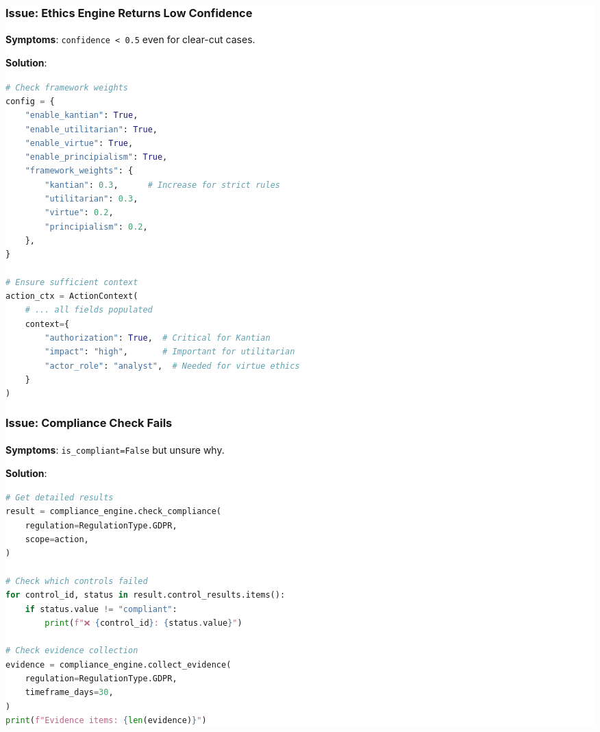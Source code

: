### Issue: Ethics Engine Returns Low Confidence

**Symptoms**: `confidence < 0.5` even for clear-cut cases.

**Solution**:
```python
# Check framework weights
config = {
    "enable_kantian": True,
    "enable_utilitarian": True,
    "enable_virtue": True,
    "enable_principialism": True,
    "framework_weights": {
        "kantian": 0.3,      # Increase for strict rules
        "utilitarian": 0.3,
        "virtue": 0.2,
        "principialism": 0.2,
    },
}

# Ensure sufficient context
action_ctx = ActionContext(
    # ... all fields populated
    context={
        "authorization": True,  # Critical for Kantian
        "impact": "high",       # Important for utilitarian
        "actor_role": "analyst",  # Needed for virtue ethics
    }
)
```

### Issue: Compliance Check Fails

**Symptoms**: `is_compliant=False` but unsure why.

**Solution**:
```python
# Get detailed results
result = compliance_engine.check_compliance(
    regulation=RegulationType.GDPR,
    scope=action,
)

# Check which controls failed
for control_id, status in result.control_results.items():
    if status.value != "compliant":
        print(f"❌ {control_id}: {status.value}")

# Check evidence collection
evidence = compliance_engine.collect_evidence(
    regulation=RegulationType.GDPR,
    timeframe_days=30,
)
print(f"Evidence items: {len(evidence)}")
```
